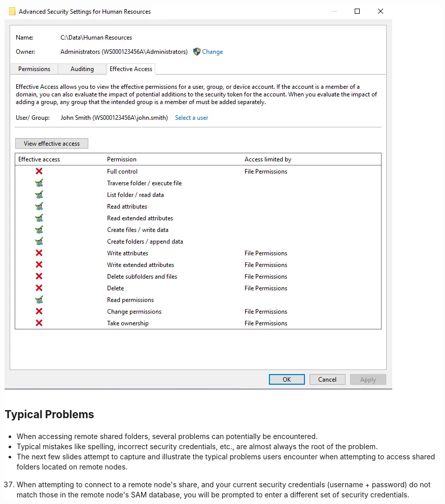 ![](../../img/3/5.img-36.webp)

## Typical Problems

- When accessing remote shared folders, several problems can potentially be encountered.
- Typical mistakes like spelling, incorrect security credentials, etc., are almost always the root of the problem.
- The next few slides attempt to capture and illustrate the typical problems users encounter when attempting to access shared folders located on remote nodes.

37. When attempting to connect to a remote node's share, and your current security credentials (username + password) do not match those in the remote node's SAM database, you will be prompted to enter a different set of security credentials.
